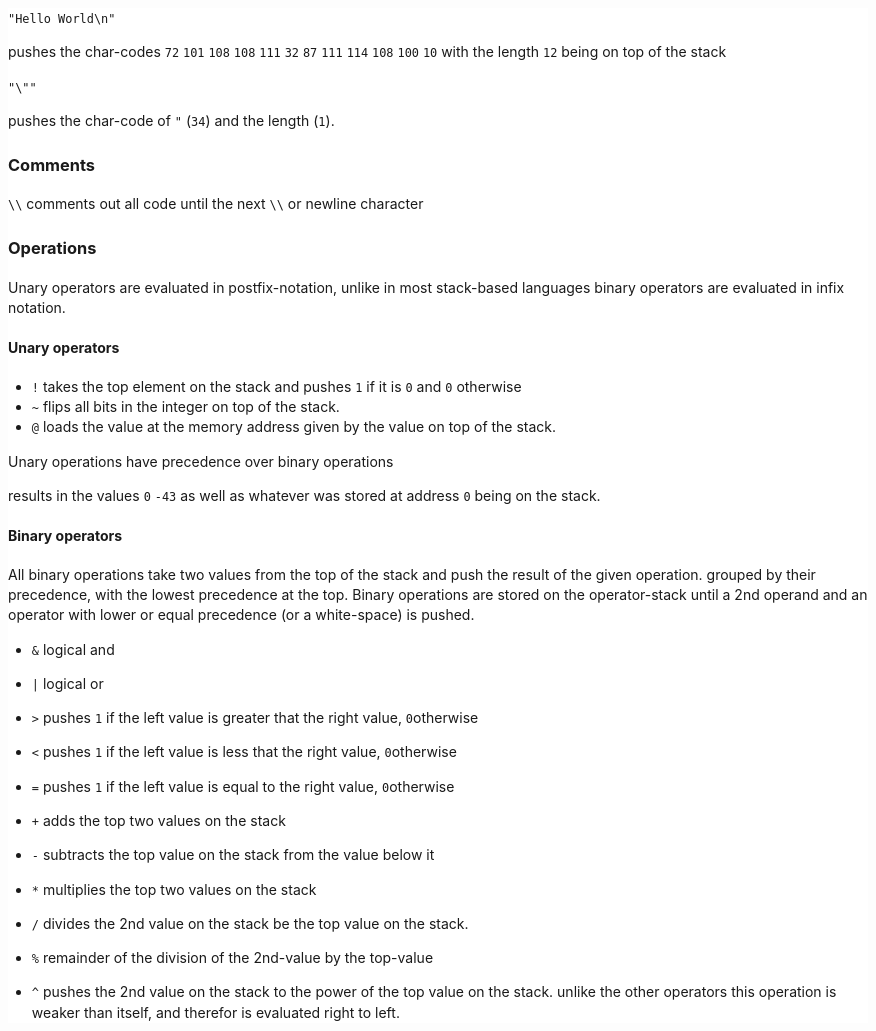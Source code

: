 ```
"Hello World\n"
```
pushes the char-codes 
`72` `101` `108` `108` `111` `32` `87` `111` `114` `108` `100` `10`
with the length `12` being on top of the stack

```
"\""
```
pushes the char-code of `"` (`34`) and the length (`1`).

### Comments

`\\` comments out all code until the next `\\` or newline character

### Operations
Unary operators are evaluated in postfix-notation, 
unlike in most stack-based languages binary operators 
are evaluated in infix notation.
#### Unary operators
- `!` takes the top element on the stack and pushes `1` if it is `0`
 and `0` otherwise
- `~` flips all bits in the integer on top of the stack.
- `@` loads the value at the memory address given by the value on top of the stack.

Unary operations have precedence over binary operations 

results in the values `0` `-43` 
as well as whatever was stored at address `0` being on the stack.

#### Binary operators
All binary operations take two values from the top of the stack and push 
the result of the given operation.
grouped by their precedence, with the lowest precedence at the top.
Binary operations are stored on the operator-stack until a 2nd operand and 
an operator with lower or equal precedence (or a white-space) is pushed.

- `&` logical and
- `|` logical or


- `>` pushes `1` if the left value is greater that the right value, `0`otherwise
- `<` pushes `1` if the left value is less that the right value, `0`otherwise
- `=` pushes `1` if the left value is equal to the right value, `0`otherwise	
	
		
- `+` adds the top two values on the stack 
- `-` subtracts the top value on the stack from the value below it


- `*` multiplies the top two values on the stack
- `/` divides the 2nd value on the stack be the top value on the stack.
- `%` remainder of the division of the 2nd-value by the top-value 


- `^` pushes the 2nd value on the stack to the power of the top value on the stack.
 unlike the other operators this operation is weaker than itself,
  and therefor is evaluated right to left.
  